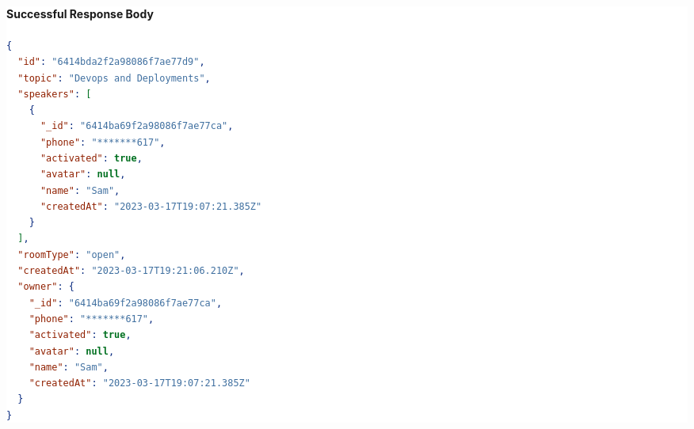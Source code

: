 #### Successful Response Body
```JSON
{
  "id": "6414bda2f2a98086f7ae77d9",
  "topic": "Devops and Deployments",
  "speakers": [
    {
      "_id": "6414ba69f2a98086f7ae77ca",
      "phone": "*******617",
      "activated": true,
      "avatar": null,
      "name": "Sam",
      "createdAt": "2023-03-17T19:07:21.385Z"
    }
  ],
  "roomType": "open",
  "createdAt": "2023-03-17T19:21:06.210Z",
  "owner": {
    "_id": "6414ba69f2a98086f7ae77ca",
    "phone": "*******617",
    "activated": true,
    "avatar": null,
    "name": "Sam",
    "createdAt": "2023-03-17T19:07:21.385Z"
  }
}
```
